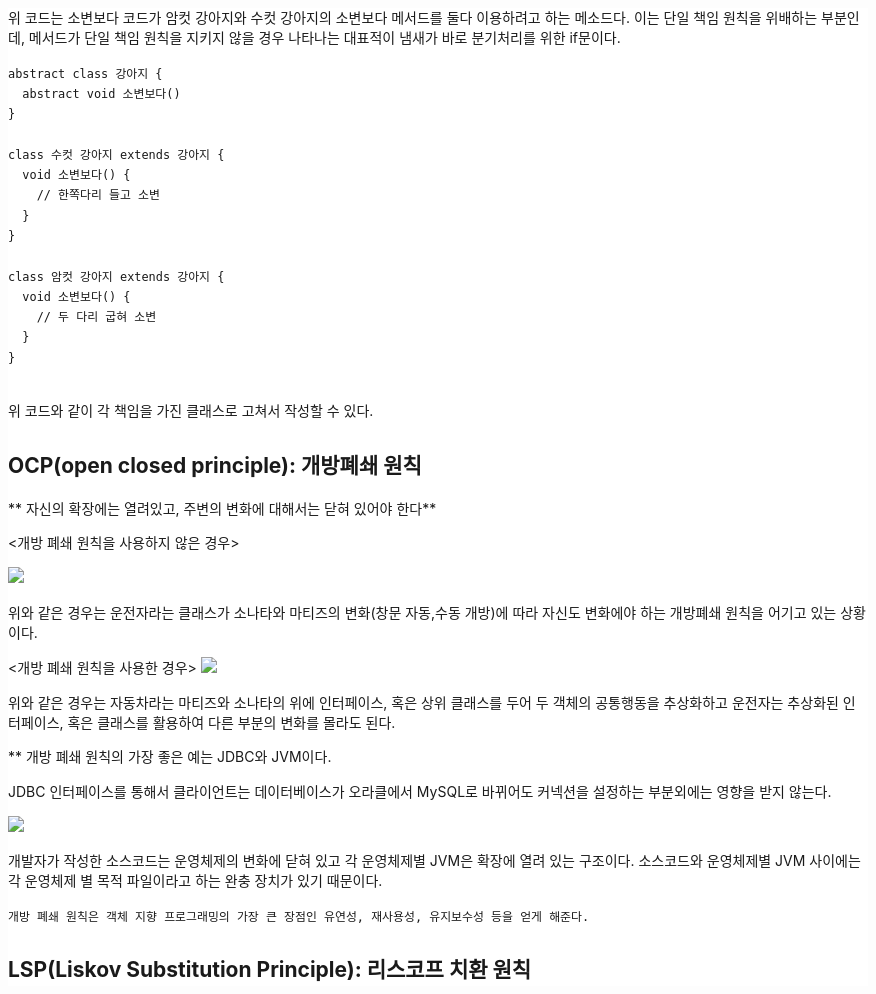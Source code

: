 ```
```

위 코드는 소변보다 코드가 암컷 강아지와 수컷 강아지의 소변보다 메서드를 둘다 이용하려고 하는 메소드다. 이는 단일 책임 원칙을 위배하는 부분인데, 메서드가 단일 책임 원칙을 지키지 않을 경우 나타나는 대표적이 냄새가 바로 분기처리를 위한 if문이다.

```
abstract class 강아지 {
  abstract void 소변보다()
}

class 수컷 강아지 extends 강아지 {
  void 소변보다() {
    // 한쪽다리 들고 소변
  }
}

class 암컷 강아지 extends 강아지 {
  void 소변보다() {
    // 두 다리 굽혀 소변
  }
}


```

위 코드와 같이 각 책임을 가진 클래스로 고쳐서 작성할 수 있다.

## OCP(open closed principle): 개방폐쇄 원칙

** 자신의 확장에는 열려있고, 주변의 변화에 대해서는 닫혀 있어야 한다**

<개방 폐쇄 원칙을 사용하지 않은 경우>

<img src="https://4.bp.blogspot.com/-pmR4QjWpVFI/XJJLNSwMtbI/AAAAAAAAAIE/4ezDh3L7IQMdrTVYQTZos7BWxrmtQf7ogCLcBGAs/s400/OCP.png">

위와 같은 경우는 운전자라는 클래스가 소나타와 마티즈의 변화(창문 자동,수동 개방)에 따라 자신도 변화에야 하는 개방폐쇄 원칙을 어기고 있는 상황이다.

<개방 폐쇄 원칙을 사용한 경우>
<img src="https://3.bp.blogspot.com/-q__NRuxqhHU/XJJLNR7TNRI/AAAAAAAAAII/4sWrs5rI0xQRhL31tsn4AxzCxZ4ZRJmrACLcBGAs/s320/OCP_%2540.png">

위와 같은 경우는 자동차라는 마티즈와 소나타의 위에 인터페이스, 혹은 상위 클래스를 두어 두 객체의 공통행동을 추상화하고 운전자는 추상화된 인터페이스, 혹은 클래스를 활용하여 다른 부분의 변화를 몰라도 된다.

\*\* 개방 폐쇄 원칙의 가장 좋은 예는 JDBC와 JVM이다.

JDBC 인터페이스를 통해서 클라이언트는 데이터베이스가 오라클에서 MySQL로 바뀌어도 커넥션을 설정하는 부분외에는 영향을 받지 않는다.

<img src="https://1.bp.blogspot.com/-g-haBJjwlAs/XJJP3uYm65I/AAAAAAAAAIg/G-Ru7ozINUk_VP1fgfG1yFEPIWWodyulgCLcBGAs/s320/JDBC%2BArchitecture%2B%25281%2529.JPG">

개발자가 작성한 소스코드는 운영체제의 변화에 닫혀 있고 각 운영체제별 JVM은 확장에 열려 있는 구조이다. 소스코드와 운영체제별 JVM 사이에는 각 운영체제 별 목적 파일이라고 하는 완충 장치가 있기 때문이다.

`개방 폐쇄 원칙은 객체 지향 프로그래밍의 가장 큰 장점인 유연성, 재사용성, 유지보수성 등을 얻게 해준다.`

## LSP(Liskov Substitution Principle): 리스코프 치환 원칙
